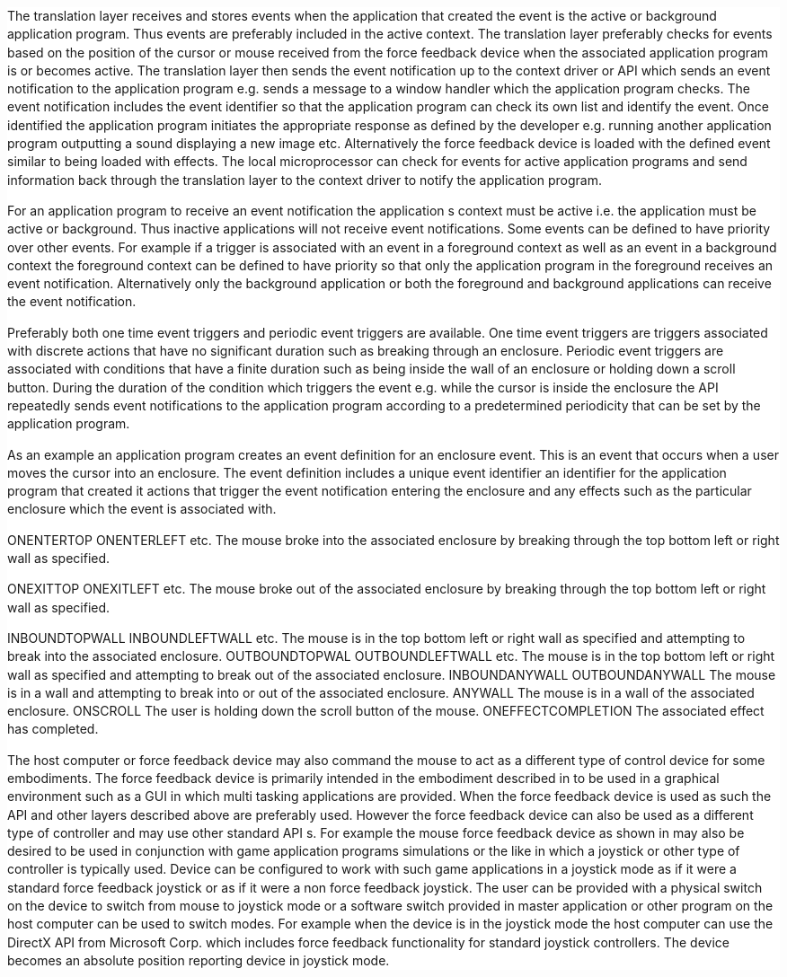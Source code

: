 The translation layer receives and stores events when the application that created the event is the active or background application program. Thus events are preferably included in the active context. The translation layer preferably checks for events based on the position of the cursor or mouse received from the force feedback device when the associated application program is or becomes active. The translation layer then sends the event notification up to the context driver or API which sends an event notification to the application program e.g. sends a message to a window handler which the application program checks. The event notification includes the event identifier so that the application program can check its own list and identify the event. Once identified the application program initiates the appropriate response as defined by the developer e.g. running another application program outputting a sound displaying a new image etc. Alternatively the force feedback device is loaded with the defined event similar to being loaded with effects. The local microprocessor can check for events for active application programs and send information back through the translation layer to the context driver to notify the application program.

For an application program to receive an event notification the application s context must be active i.e. the application must be active or background. Thus inactive applications will not receive event notifications. Some events can be defined to have priority over other events. For example if a trigger is associated with an event in a foreground context as well as an event in a background context the foreground context can be defined to have priority so that only the application program in the foreground receives an event notification. Alternatively only the background application or both the foreground and background applications can receive the event notification.

Preferably both one time event triggers and periodic event triggers are available. One time event triggers are triggers associated with discrete actions that have no significant duration such as breaking through an enclosure. Periodic event triggers are associated with conditions that have a finite duration such as being inside the wall of an enclosure or holding down a scroll button. During the duration of the condition which triggers the event e.g. while the cursor is inside the enclosure the API repeatedly sends event notifications to the application program according to a predetermined periodicity that can be set by the application program.

As an example an application program creates an event definition for an enclosure event. This is an event that occurs when a user moves the cursor into an enclosure. The event definition includes a unique event identifier an identifier for the application program that created it actions that trigger the event notification entering the enclosure and any effects such as the particular enclosure which the event is associated with.

ONENTERTOP ONENTERLEFT etc. The mouse broke into the associated enclosure by breaking through the top bottom left or right wall as specified.

ONEXITTOP ONEXITLEFT etc. The mouse broke out of the associated enclosure by breaking through the top bottom left or right wall as specified.

INBOUNDTOPWALL INBOUNDLEFTWALL etc. The mouse is in the top bottom left or right wall as specified and attempting to break into the associated enclosure. OUTBOUNDTOPWAL OUTBOUNDLEFTWALL etc. The mouse is in the top bottom left or right wall as specified and attempting to break out of the associated enclosure. INBOUNDANYWALL OUTBOUNDANYWALL The mouse is in a wall and attempting to break into or out of the associated enclosure. ANYWALL The mouse is in a wall of the associated enclosure. ONSCROLL The user is holding down the scroll button of the mouse. ONEFFECTCOMPLETION The associated effect has completed.

The host computer or force feedback device may also command the mouse to act as a different type of control device for some embodiments. The force feedback device is primarily intended in the embodiment described in to be used in a graphical environment such as a GUI in which multi tasking applications are provided. When the force feedback device is used as such the API and other layers described above are preferably used. However the force feedback device can also be used as a different type of controller and may use other standard API s. For example the mouse force feedback device as shown in may also be desired to be used in conjunction with game application programs simulations or the like in which a joystick or other type of controller is typically used. Device can be configured to work with such game applications in a joystick mode as if it were a standard force feedback joystick or as if it were a non force feedback joystick. The user can be provided with a physical switch on the device to switch from mouse to joystick mode or a software switch provided in master application or other program on the host computer can be used to switch modes. For example when the device is in the joystick mode the host computer can use the DirectX API from Microsoft Corp. which includes force feedback functionality for standard joystick controllers. The device becomes an absolute position reporting device in joystick mode.
